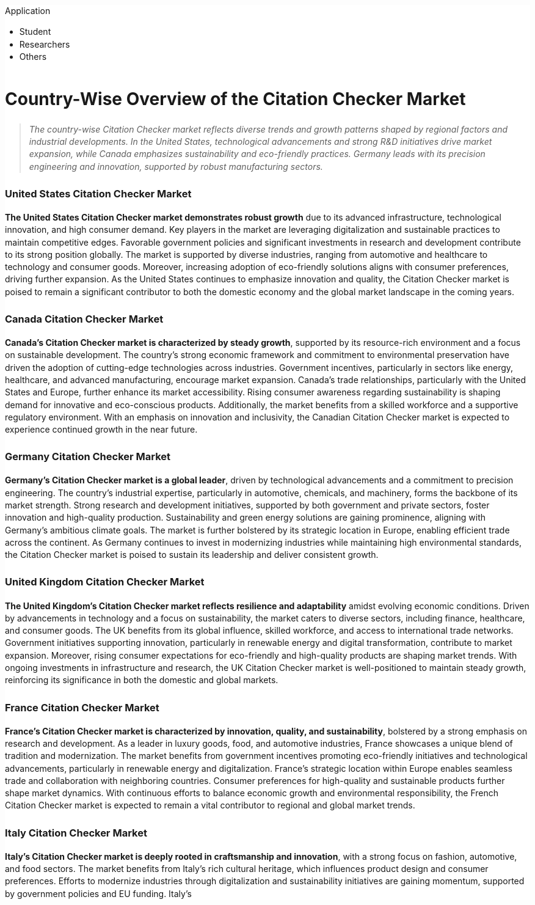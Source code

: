 Application</h3><ul><li>Student</li><li>Researchers</li><li>Others</li></ul><h1><span class="">Country-Wise Overview of the Citation Checker Market<br /></span></h1><blockquote><p><em><span class="">The country-wise Citation Checker market reflects diverse trends and growth patterns shaped by regional factors and industrial developments. In the United States, technological advancements and strong R&amp;D initiatives drive market expansion, while Canada emphasizes sustainability and eco-friendly practices. Germany leads with its precision engineering and innovation, supported by robust manufacturing sectors.</span></em></p></blockquote><h3><strong>United States Citation Checker Market</strong></h3><p><strong>The United States Citation Checker market demonstrates robust growth</strong> due to its advanced infrastructure, technological innovation, and high consumer demand. Key players in the market are leveraging digitalization and sustainable practices to maintain competitive edges. Favorable government policies and significant investments in research and development contribute to its strong position globally. The market is supported by diverse industries, ranging from automotive and healthcare to technology and consumer goods. Moreover, increasing adoption of eco-friendly solutions aligns with consumer preferences, driving further expansion. As the United States continues to emphasize innovation and quality, the Citation Checker market is poised to remain a significant contributor to both the domestic economy and the global market landscape in the coming years.</p><h3><strong>Canada Citation Checker Market</strong></h3><p><strong>Canada&rsquo;s Citation Checker market is characterized by steady growth</strong>, supported by its resource-rich environment and a focus on sustainable development. The country&rsquo;s strong economic framework and commitment to environmental preservation have driven the adoption of cutting-edge technologies across industries. Government incentives, particularly in sectors like energy, healthcare, and advanced manufacturing, encourage market expansion. Canada&rsquo;s trade relationships, particularly with the United States and Europe, further enhance its market accessibility. Rising consumer awareness regarding sustainability is shaping demand for innovative and eco-conscious products. Additionally, the market benefits from a skilled workforce and a supportive regulatory environment. With an emphasis on innovation and inclusivity, the Canadian Citation Checker market is expected to experience continued growth in the near future.</p><h3><strong>Germany Citation Checker Market</strong></h3><p><strong>Germany&rsquo;s Citation Checker market is a global leader</strong>, driven by technological advancements and a commitment to precision engineering. The country&rsquo;s industrial expertise, particularly in automotive, chemicals, and machinery, forms the backbone of its market strength. Strong research and development initiatives, supported by both government and private sectors, foster innovation and high-quality production. Sustainability and green energy solutions are gaining prominence, aligning with Germany&rsquo;s ambitious climate goals. The market is further bolstered by its strategic location in Europe, enabling efficient trade across the continent. As Germany continues to invest in modernizing industries while maintaining high environmental standards, the Citation Checker market is poised to sustain its leadership and deliver consistent growth.</p><h3><strong>United Kingdom Citation Checker Market</strong></h3><p><strong>The United Kingdom&rsquo;s Citation Checker market reflects resilience and adaptability</strong> amidst evolving economic conditions. Driven by advancements in technology and a focus on sustainability, the market caters to diverse sectors, including finance, healthcare, and consumer goods. The UK benefits from its global influence, skilled workforce, and access to international trade networks. Government initiatives supporting innovation, particularly in renewable energy and digital transformation, contribute to market expansion. Moreover, rising consumer expectations for eco-friendly and high-quality products are shaping market trends. With ongoing investments in infrastructure and research, the UK Citation Checker market is well-positioned to maintain steady growth, reinforcing its significance in both the domestic and global markets.</p><h3><strong>France Citation Checker Market</strong></h3><p><strong>France&rsquo;s Citation Checker market is characterized by innovation, quality, and sustainability</strong>, bolstered by a strong emphasis on research and development. As a leader in luxury goods, food, and automotive industries, France showcases a unique blend of tradition and modernization. The market benefits from government incentives promoting eco-friendly initiatives and technological advancements, particularly in renewable energy and digitalization. France&rsquo;s strategic location within Europe enables seamless trade and collaboration with neighboring countries. Consumer preferences for high-quality and sustainable products further shape market dynamics. With continuous efforts to balance economic growth and environmental responsibility, the French Citation Checker market is expected to remain a vital contributor to regional and global market trends.</p><h3><strong>Italy Citation Checker Market</strong></h3><p><strong>Italy&rsquo;s Citation Checker market is deeply rooted in craftsmanship and innovation</strong>, with a strong focus on fashion, automotive, and food sectors. The market benefits from Italy&rsquo;s rich cultural heritage, which influences product design and consumer preferences. Efforts to modernize industries through digitalization and sustainability initiatives are gaining momentum, supported by government policies and EU funding. Italy&rsquo;s